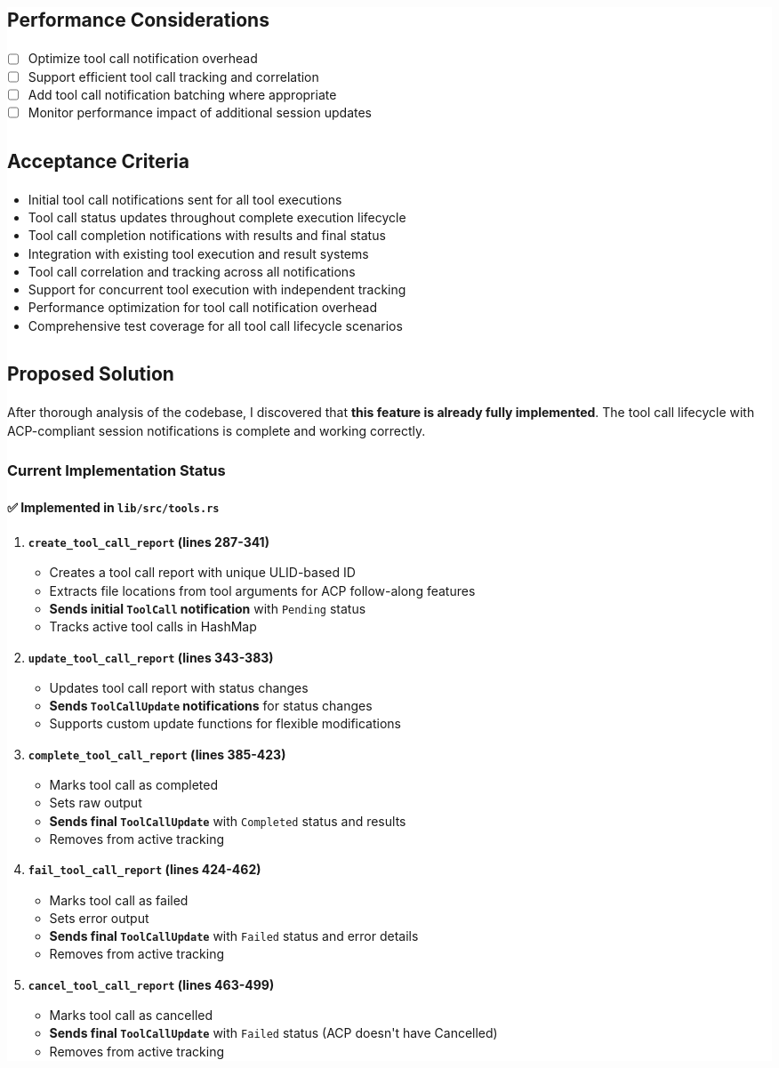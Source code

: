 ## Performance Considerations
- [ ] Optimize tool call notification overhead
- [ ] Support efficient tool call tracking and correlation
- [ ] Add tool call notification batching where appropriate
- [ ] Monitor performance impact of additional session updates

## Acceptance Criteria
- Initial tool call notifications sent for all tool executions
- Tool call status updates throughout complete execution lifecycle  
- Tool call completion notifications with results and final status
- Integration with existing tool execution and result systems
- Tool call correlation and tracking across all notifications
- Support for concurrent tool execution with independent tracking
- Performance optimization for tool call notification overhead
- Comprehensive test coverage for all tool call lifecycle scenarios
## Proposed Solution

After thorough analysis of the codebase, I discovered that **this feature is already fully implemented**. The tool call lifecycle with ACP-compliant session notifications is complete and working correctly.

### Current Implementation Status

#### ✅ Implemented in `lib/src/tools.rs`

1. **`create_tool_call_report` (lines 287-341)**
   - Creates a tool call report with unique ULID-based ID
   - Extracts file locations from tool arguments for ACP follow-along features
   - **Sends initial `ToolCall` notification** with `Pending` status
   - Tracks active tool calls in HashMap

2. **`update_tool_call_report` (lines 343-383)**
   - Updates tool call report with status changes
   - **Sends `ToolCallUpdate` notifications** for status changes
   - Supports custom update functions for flexible modifications

3. **`complete_tool_call_report` (lines 385-423)**
   - Marks tool call as completed
   - Sets raw output
   - **Sends final `ToolCallUpdate`** with `Completed` status and results
   - Removes from active tracking

4. **`fail_tool_call_report` (lines 424-462)**
   - Marks tool call as failed
   - Sets error output
   - **Sends final `ToolCallUpdate`** with `Failed` status and error details
   - Removes from active tracking

5. **`cancel_tool_call_report` (lines 463-499)**
   - Marks tool call as cancelled
   - **Sends final `ToolCallUpdate`** with `Failed` status (ACP doesn't have Cancelled)
   - Removes from active tracking
